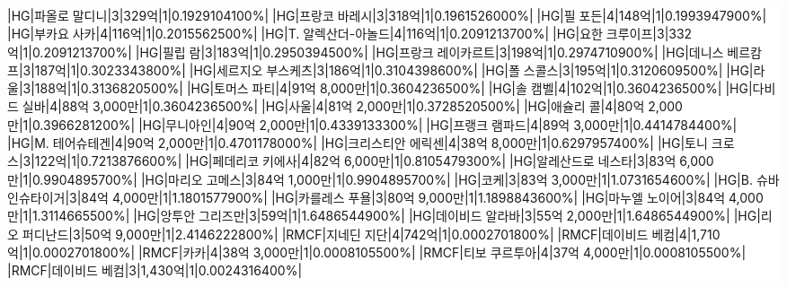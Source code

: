 |HG|파올로 말디니|3|329억|1|0.1929104100%|
|HG|프랑코 바레시|3|318억|1|0.1961526000%|
|HG|필 포든|4|148억|1|0.1993947900%|
|HG|부카요 사카|4|116억|1|0.2015562500%|
|HG|T. 알렉산더-아놀드|4|116억|1|0.2091213700%|
|HG|요한 크루이프|3|332억|1|0.2091213700%|
|HG|필립 람|3|183억|1|0.2950394500%|
|HG|프랑크 레이카르트|3|198억|1|0.2974710900%|
|HG|데니스 베르캄프|3|187억|1|0.3023343800%|
|HG|세르지오 부스케츠|3|186억|1|0.3104398600%|
|HG|폴 스콜스|3|195억|1|0.3120609500%|
|HG|라울|3|188억|1|0.3136820500%|
|HG|토머스 파티|4|91억 8,000만|1|0.3604236500%|
|HG|솔 캠벨|4|102억|1|0.3604236500%|
|HG|다비드 실바|4|88억 3,000만|1|0.3604236500%|
|HG|사울|4|81억 2,000만|1|0.3728520500%|
|HG|애슐리 콜|4|80억 2,000만|1|0.3966281200%|
|HG|무니아인|4|90억 2,000만|1|0.4339133300%|
|HG|프랭크 램파드|4|89억 3,000만|1|0.4414784400%|
|HG|M. 테어슈테겐|4|90억 2,000만|1|0.4701178000%|
|HG|크리스티안 에릭센|4|38억 8,000만|1|0.6297957400%|
|HG|토니 크로스|3|122억|1|0.7213876600%|
|HG|페데리코 키에사|4|82억 6,000만|1|0.8105479300%|
|HG|알레산드로 네스타|3|83억 6,000만|1|0.9904895700%|
|HG|마리오 고메스|3|84억 1,000만|1|0.9904895700%|
|HG|코케|3|83억 3,000만|1|1.0731654600%|
|HG|B. 슈바인슈타이거|3|84억 4,000만|1|1.1801577900%|
|HG|카를레스 푸욜|3|80억 9,000만|1|1.1898843600%|
|HG|마누엘 노이어|3|84억 4,000만|1|1.3114665500%|
|HG|앙투안 그리즈만|3|59억|1|1.6486544900%|
|HG|데이비드 알라바|3|55억 2,000만|1|1.6486544900%|
|HG|리오 퍼디난드|3|50억 9,000만|1|2.4146222800%|
|RMCF|지네딘 지단|4|742억|1|0.0002701800%|
|RMCF|데이비드 베컴|4|1,710억|1|0.0002701800%|
|RMCF|카카|4|38억 3,000만|1|0.0008105500%|
|RMCF|티보 쿠르투아|4|37억 4,000만|1|0.0008105500%|
|RMCF|데이비드 베컴|3|1,430억|1|0.0024316400%|